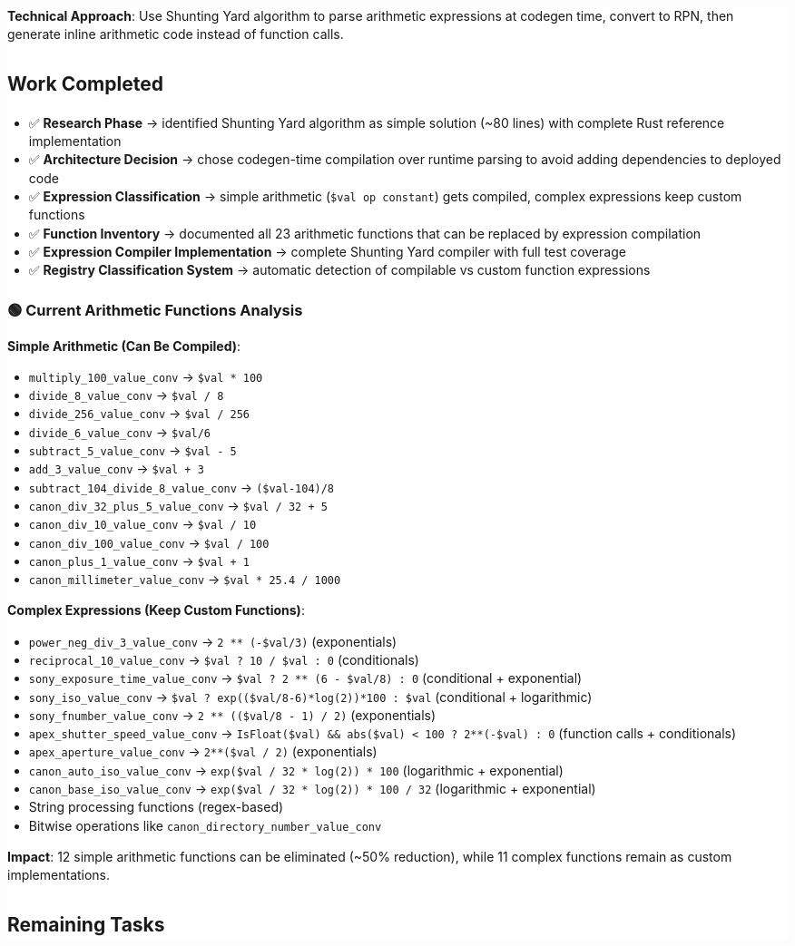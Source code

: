 **Technical Approach**: Use Shunting Yard algorithm to parse arithmetic expressions at codegen time, convert to RPN, then generate inline arithmetic code instead of function calls.

## Work Completed

- ✅ **Research Phase** → identified Shunting Yard algorithm as simple solution (~80 lines) with complete Rust reference implementation
- ✅ **Architecture Decision** → chose codegen-time compilation over runtime parsing to avoid adding dependencies to deployed code  
- ✅ **Expression Classification** → simple arithmetic (`$val op constant`) gets compiled, complex expressions keep custom functions
- ✅ **Function Inventory** → documented all 23 arithmetic functions that can be replaced by expression compilation
- ✅ **Expression Compiler Implementation** → complete Shunting Yard compiler with full test coverage
- ✅ **Registry Classification System** → automatic detection of compilable vs custom function expressions

### 🟢 Current Arithmetic Functions Analysis

**Simple Arithmetic (Can Be Compiled)**:
- `multiply_100_value_conv` → `$val * 100`
- `divide_8_value_conv` → `$val / 8`
- `divide_256_value_conv` → `$val / 256` 
- `divide_6_value_conv` → `$val/6`
- `subtract_5_value_conv` → `$val - 5`
- `add_3_value_conv` → `$val + 3`
- `subtract_104_divide_8_value_conv` → `($val-104)/8`
- `canon_div_32_plus_5_value_conv` → `$val / 32 + 5`
- `canon_div_10_value_conv` → `$val / 10`
- `canon_div_100_value_conv` → `$val / 100`
- `canon_plus_1_value_conv` → `$val + 1`
- `canon_millimeter_value_conv` → `$val * 25.4 / 1000`

**Complex Expressions (Keep Custom Functions)**:
- `power_neg_div_3_value_conv` → `2 ** (-$val/3)` (exponentials)
- `reciprocal_10_value_conv` → `$val ? 10 / $val : 0` (conditionals)
- `sony_exposure_time_value_conv` → `$val ? 2 ** (6 - $val/8) : 0` (conditional + exponential)
- `sony_iso_value_conv` → `$val ? exp(($val/8-6)*log(2))*100 : $val` (conditional + logarithmic)
- `sony_fnumber_value_conv` → `2 ** (($val/8 - 1) / 2)` (exponentials)
- `apex_shutter_speed_value_conv` → `IsFloat($val) && abs($val) < 100 ? 2**(-$val) : 0` (function calls + conditionals)
- `apex_aperture_value_conv` → `2**($val / 2)` (exponentials)
- `canon_auto_iso_value_conv` → `exp($val / 32 * log(2)) * 100` (logarithmic + exponential)
- `canon_base_iso_value_conv` → `exp($val / 32 * log(2)) * 100 / 32` (logarithmic + exponential)
- String processing functions (regex-based)
- Bitwise operations like `canon_directory_number_value_conv`

**Impact**: 12 simple arithmetic functions can be eliminated (~50% reduction), while 11 complex functions remain as custom implementations.

## Remaining Tasks

